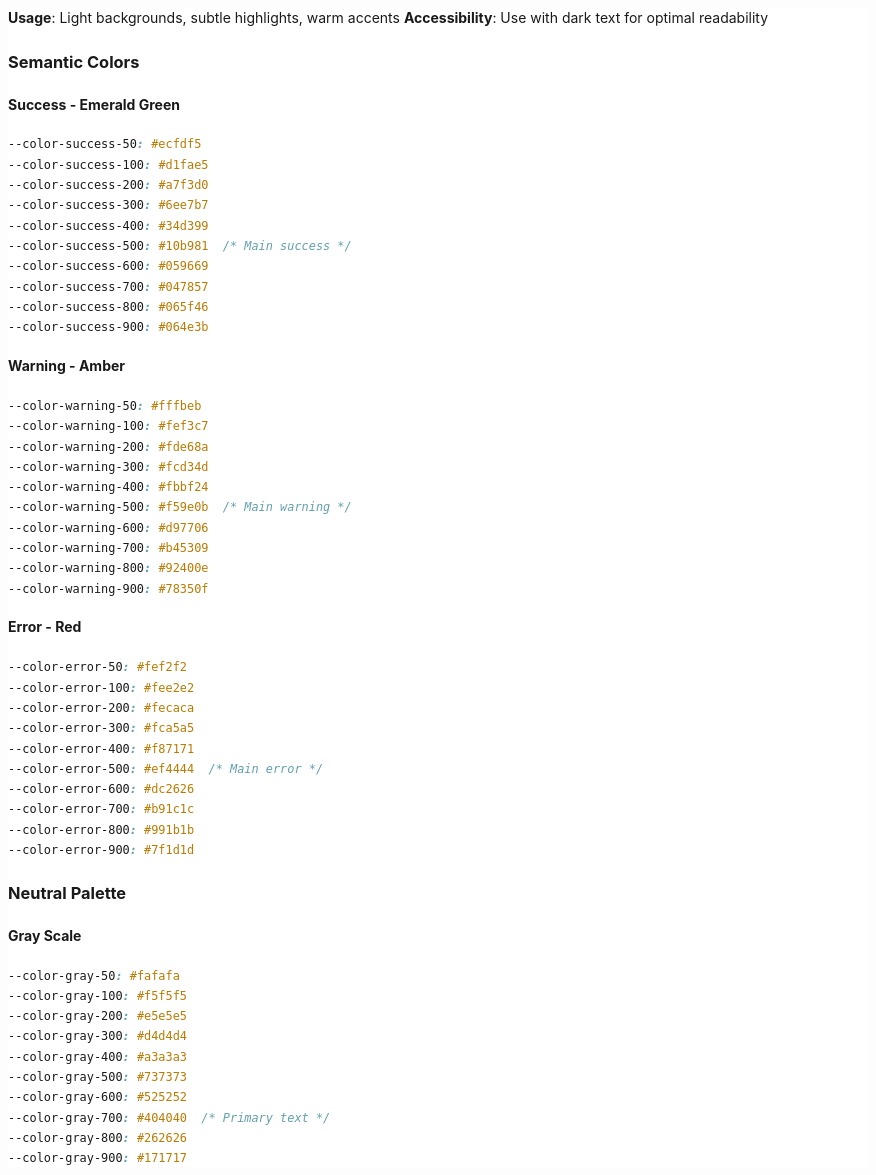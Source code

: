 **Usage**: Light backgrounds, subtle highlights, warm accents
**Accessibility**: Use with dark text for optimal readability

### Semantic Colors

#### Success - Emerald Green
```css
--color-success-50: #ecfdf5
--color-success-100: #d1fae5
--color-success-200: #a7f3d0
--color-success-300: #6ee7b7
--color-success-400: #34d399
--color-success-500: #10b981  /* Main success */
--color-success-600: #059669
--color-success-700: #047857
--color-success-800: #065f46
--color-success-900: #064e3b
```

#### Warning - Amber
```css
--color-warning-50: #fffbeb
--color-warning-100: #fef3c7
--color-warning-200: #fde68a
--color-warning-300: #fcd34d
--color-warning-400: #fbbf24
--color-warning-500: #f59e0b  /* Main warning */
--color-warning-600: #d97706
--color-warning-700: #b45309
--color-warning-800: #92400e
--color-warning-900: #78350f
```

#### Error - Red
```css
--color-error-50: #fef2f2
--color-error-100: #fee2e2
--color-error-200: #fecaca
--color-error-300: #fca5a5
--color-error-400: #f87171
--color-error-500: #ef4444  /* Main error */
--color-error-600: #dc2626
--color-error-700: #b91c1c
--color-error-800: #991b1b
--color-error-900: #7f1d1d
```

### Neutral Palette

#### Gray Scale
```css
--color-gray-50: #fafafa
--color-gray-100: #f5f5f5
--color-gray-200: #e5e5e5
--color-gray-300: #d4d4d4
--color-gray-400: #a3a3a3
--color-gray-500: #737373
--color-gray-600: #525252
--color-gray-700: #404040  /* Primary text */
--color-gray-800: #262626
--color-gray-900: #171717
```

